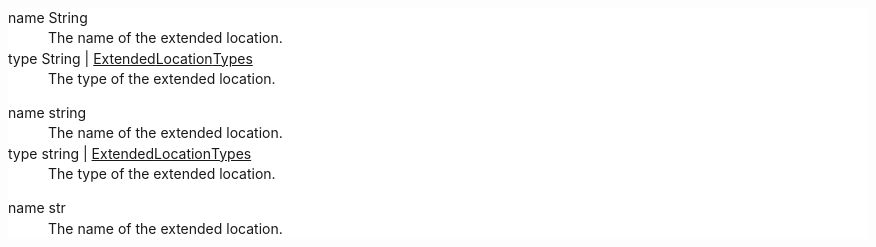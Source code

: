 <div>
<pulumi-choosable type="language" values="java">
<dl class="resources-properties"><dt class="property-optional"
            title="Optional">
        <span id="name_java">
<a data-swiftype-name="resource-property" data-swiftype-type="text" href="#name_java" style="color: inherit; text-decoration: inherit;">name</a>
</span>
        <span class="property-indicator"></span>
        <span class="property-type">String</span>
    </dt>
    <dd>The name of the extended location.</dd><dt class="property-optional"
            title="Optional">
        <span id="type_java">
<a data-swiftype-name="resource-property" data-swiftype-type="text" href="#type_java" style="color: inherit; text-decoration: inherit;">type</a>
</span>
        <span class="property-indicator"></span>
        <span class="property-type">String | <a href="#extendedlocationtypes">Extended<wbr>Location<wbr>Types</a></span>
    </dt>
    <dd>The type of the extended location.</dd></dl>
</pulumi-choosable>
</div>

<div>
<pulumi-choosable type="language" values="javascript,typescript">
<dl class="resources-properties"><dt class="property-optional"
            title="Optional">
        <span id="name_nodejs">
<a data-swiftype-name="resource-property" data-swiftype-type="text" href="#name_nodejs" style="color: inherit; text-decoration: inherit;">name</a>
</span>
        <span class="property-indicator"></span>
        <span class="property-type">string</span>
    </dt>
    <dd>The name of the extended location.</dd><dt class="property-optional"
            title="Optional">
        <span id="type_nodejs">
<a data-swiftype-name="resource-property" data-swiftype-type="text" href="#type_nodejs" style="color: inherit; text-decoration: inherit;">type</a>
</span>
        <span class="property-indicator"></span>
        <span class="property-type">string | <a href="#extendedlocationtypes">Extended<wbr>Location<wbr>Types</a></span>
    </dt>
    <dd>The type of the extended location.</dd></dl>
</pulumi-choosable>
</div>

<div>
<pulumi-choosable type="language" values="python">
<dl class="resources-properties"><dt class="property-optional"
            title="Optional">
        <span id="name_python">
<a data-swiftype-name="resource-property" data-swiftype-type="text" href="#name_python" style="color: inherit; text-decoration: inherit;">name</a>
</span>
        <span class="property-indicator"></span>
        <span class="property-type">str</span>
    </dt>
    <dd>The name of the extended location.</dd><dt class="property-optional"
            title="Optional">
        <span id="type_python">